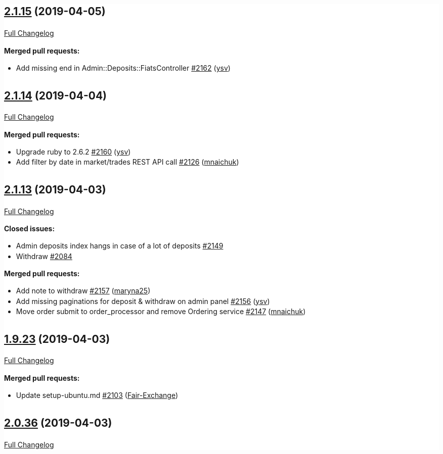 ## [2.1.15](https://github.com/rubykube/peatio/tree/2.1.15) (2019-04-05)
[Full Changelog](https://github.com/rubykube/peatio/compare/2.1.14...2.1.15)

**Merged pull requests:**

- Add missing end in Admin::Deposits::FiatsController [\#2162](https://github.com/rubykube/peatio/pull/2162) ([ysv](https://github.com/ysv))

## [2.1.14](https://github.com/rubykube/peatio/tree/2.1.14) (2019-04-04)
[Full Changelog](https://github.com/rubykube/peatio/compare/2.1.13...2.1.14)

**Merged pull requests:**

- Upgrade ruby to 2.6.2 [\#2160](https://github.com/rubykube/peatio/pull/2160) ([ysv](https://github.com/ysv))
- Add filter by date in market/trades REST API call [\#2126](https://github.com/rubykube/peatio/pull/2126) ([mnaichuk](https://github.com/mnaichuk))

## [2.1.13](https://github.com/rubykube/peatio/tree/2.1.13) (2019-04-03)
[Full Changelog](https://github.com/rubykube/peatio/compare/1.9.23...2.1.13)

**Closed issues:**

- Admin deposits index hangs in case of a lot of deposits  [\#2149](https://github.com/rubykube/peatio/issues/2149)
- Withdraw  [\#2084](https://github.com/rubykube/peatio/issues/2084)

**Merged pull requests:**

- Add note to withdraw [\#2157](https://github.com/rubykube/peatio/pull/2157) ([maryna25](https://github.com/maryna25))
- Add missing paginations for deposit & withdraw on admin panel [\#2156](https://github.com/rubykube/peatio/pull/2156) ([ysv](https://github.com/ysv))
- Move order submit to order\_processor and remove Ordering service [\#2147](https://github.com/rubykube/peatio/pull/2147) ([mnaichuk](https://github.com/mnaichuk))

## [1.9.23](https://github.com/rubykube/peatio/tree/1.9.23) (2019-04-03)
[Full Changelog](https://github.com/rubykube/peatio/compare/2.0.36...1.9.23)

**Merged pull requests:**

- Update setup-ubuntu.md [\#2103](https://github.com/rubykube/peatio/pull/2103) ([Fair-Exchange](https://github.com/Fair-Exchange))

## [2.0.36](https://github.com/rubykube/peatio/tree/2.0.36) (2019-04-03)
[Full Changelog](https://github.com/rubykube/peatio/compare/2.1.12...2.0.36)
